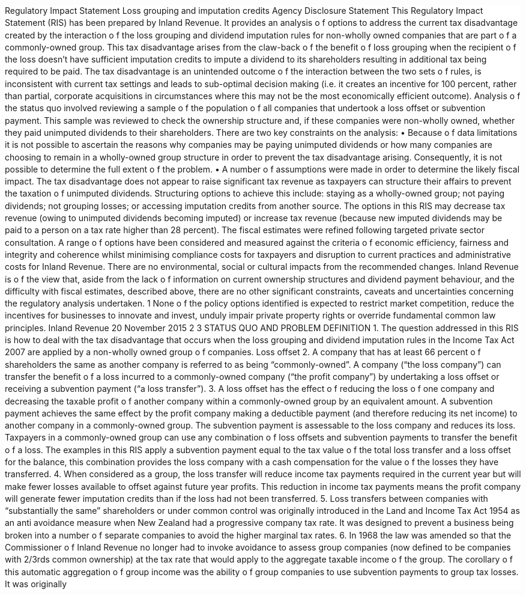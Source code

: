 Regulatory Impact Statement Loss grouping and imputation credits Agency Disclosure Statement This Regulatory Impact Statement (RIS) has been prepared by Inland Revenue. It provides an analysis o f options to address the current tax disadvantage created by the interaction o f the loss grouping and dividend imputation rules for non-wholly owned companies that are part o f a commonly-owned group. This tax disadvantage arises from the claw-back o f the benefit o f loss grouping when the recipient o f the loss doesn’t have sufficient imputation credits to impute a dividend to its shareholders resulting in additional tax being required to be paid. The tax disadvantage is an unintended outcome o f the interaction between the two sets o f rules, is inconsistent with current tax settings and leads to sub-optimal decision making (i.e. it creates an incentive for 100 percent, rather than partial, corporate acquisitions in circumstances where this may not be the most economically efficient outcome). Analysis o f the status quo involved reviewing a sample o f the population o f all companies that undertook a loss offset or subvention payment. This sample was reviewed to check the ownership structure and, if these companies were non-wholly owned, whether they paid unimputed dividends to their shareholders. There are two key constraints on the analysis: • Because o f data limitations it is not possible to ascertain the reasons why companies may be paying unimputed dividends or how many companies are choosing to remain in a wholly-owned group structure in order to prevent the tax disadvantage arising. Consequently, it is not possible to determine the full extent o f the problem. • A number o f assumptions were made in order to determine the likely fiscal impact. The tax disadvantage does not appear to raise significant tax revenue as taxpayers can structure their affairs to prevent the taxation o f unimputed dividends. Structuring options to achieve this include: staying as a wholly-owned group; not paying dividends; not grouping losses; or accessing imputation credits from another source. The options in this RIS may decrease tax revenue (owing to unimputed dividends becoming imputed) or increase tax revenue (because new imputed dividends may be paid to a person on a tax rate higher than 28 percent). The fiscal estimates were refined following targeted private sector consultation. A range o f options have been considered and measured against the criteria o f economic efficiency, fairness and integrity and coherence whilst minimising compliance costs for taxpayers and disruption to current practices and administrative costs for Inland Revenue. There are no environmental, social or cultural impacts from the recommended changes. Inland Revenue is o f the view that, aside from the lack o f information on current ownership structures and dividend payment behaviour, and the difficulty with fiscal estimates, described above, there are no other significant constraints, caveats and uncertainties concerning the regulatory analysis undertaken. 1 None o f the policy options identified is expected to restrict market competition, reduce the incentives for businesses to innovate and invest, unduly impair private property rights or override fundamental common law principles. Inland Revenue 20 November 2015 2 3 STATUS QUO AND PROBLEM DEFINITION 1. The question addressed in this RIS is how to deal with the tax disadvantage that occurs when the loss grouping and dividend imputation rules in the Income Tax Act 2007 are applied by a non-wholly owned group o f companies. Loss offset 2. A company that has at least 66 percent o f shareholders the same as another company is referred to as being “commonly-owned”. A company (“the loss company”) can transfer the benefit o f a loss incurred to a commonly-owned company (“the profit company”) by undertaking a loss offset or receiving a subvention payment (“a loss transfer”). 3. A loss offset has the effect o f reducing the loss o f one company and decreasing the taxable profit o f another company within a commonly-owned group by an equivalent amount. A subvention payment achieves the same effect by the profit company making a deductible payment (and therefore reducing its net income) to another company in a commonly-owned group. The subvention payment is assessable to the loss company and reduces its loss. Taxpayers in a commonly-owned group can use any combination o f loss offsets and subvention payments to transfer the benefit o f a loss. The examples in this RIS apply a subvention payment equal to the tax value o f the total loss transfer and a loss offset for the balance, this combination provides the loss company with a cash compensation for the value o f the losses they have transferred. 4. When considered as a group, the loss transfer will reduce income tax payments required in the current year but will make fewer losses available to offset against future year profits. This reduction in income tax payments means the profit company will generate fewer imputation credits than if the loss had not been transferred. 5. Loss transfers between companies with “substantially the same” shareholders or under common control was originally introduced in the Land and Income Tax Act 1954 as an anti­ avoidance measure when New Zealand had a progressive company tax rate. It was designed to prevent a business being broken into a number o f separate companies to avoid the higher marginal tax rates. 6. In 1968 the law was amended so that the Commissioner o f Inland Revenue no longer had to invoke avoidance to assess group companies (now defined to be companies with 2/3rds common ownership) at the tax rate that would apply to the aggregate taxable income o f the group. The corollary o f this automatic aggregation o f group income was the ability o f group companies to use subvention payments to group tax losses. It was originally